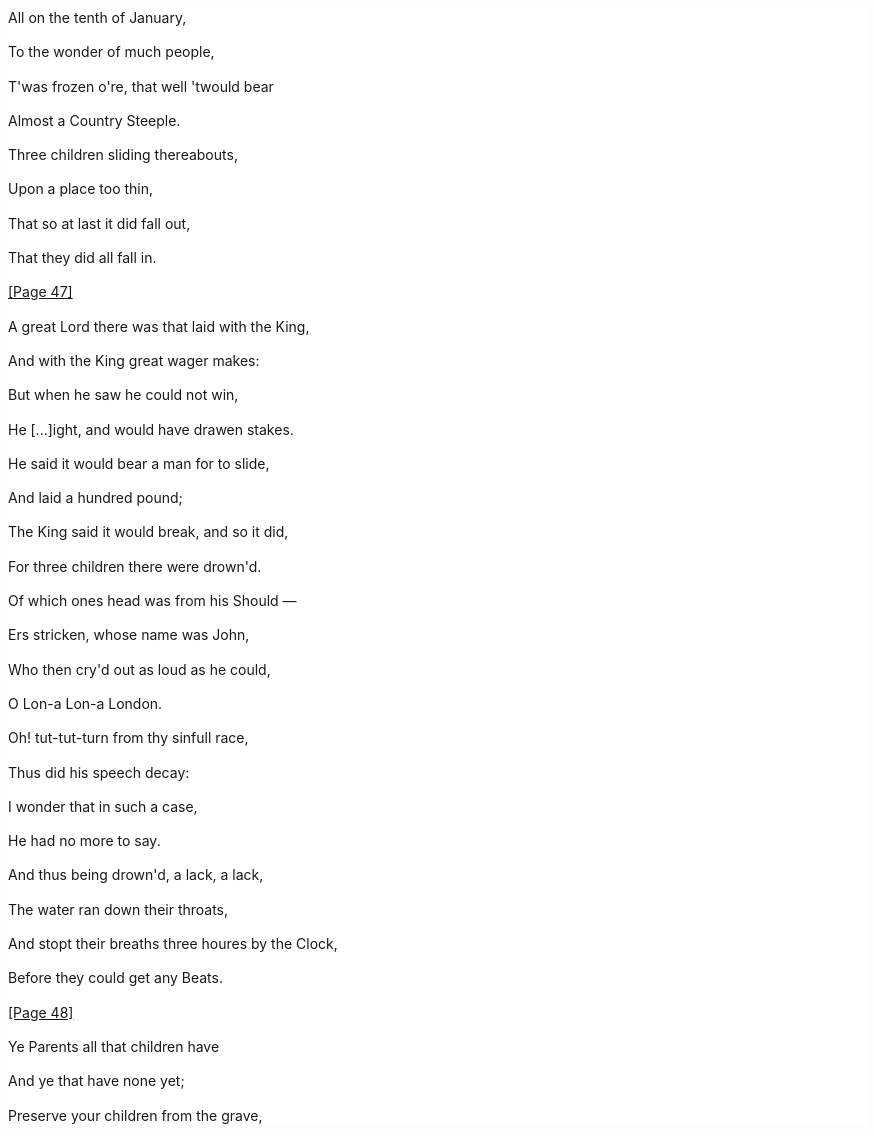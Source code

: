 All on the tenth of January,

To the wonder of much people,

T'was frozen o're, that well 'twould bear

Almost a Country Steeple.

Three children sliding thereabouts,

Upon a place too thin,

That so at last it did fall out,

That they did all fall in.

[[Page 47]](http://eebo.chadwyck.com/downloadtiff?vid=59984&page=25)

A great Lord there was that laid with the King,

And with the King great wager makes:

But when he saw he could not win,

He  [...]ight, and would have drawen stakes.

He said it would bear a man for to slide,

And laid a hundred pound;

The King said it would break, and so it did,

For three children there were drown'd.

Of which ones head was from his Should —

Ers stricken, whose name was John,

Who then cry'd out as loud as he could,

O Lon-a Lon-a London.

Oh! tut-tut-turn from thy sinfull race,

Thus did his speech decay:

I wonder that in such a case,

He had no more to say.

And thus being drown'd, a lack, a lack,

The water ran down their throats,

And stopt their breaths three houres by the Clock,

Before they could get any Beats.

[[Page 48]](http://eebo.chadwyck.com/downloadtiff?vid=59984&page=26)

Ye Parents all that children have

And ye that have none yet;

Preserve your children from the grave,
